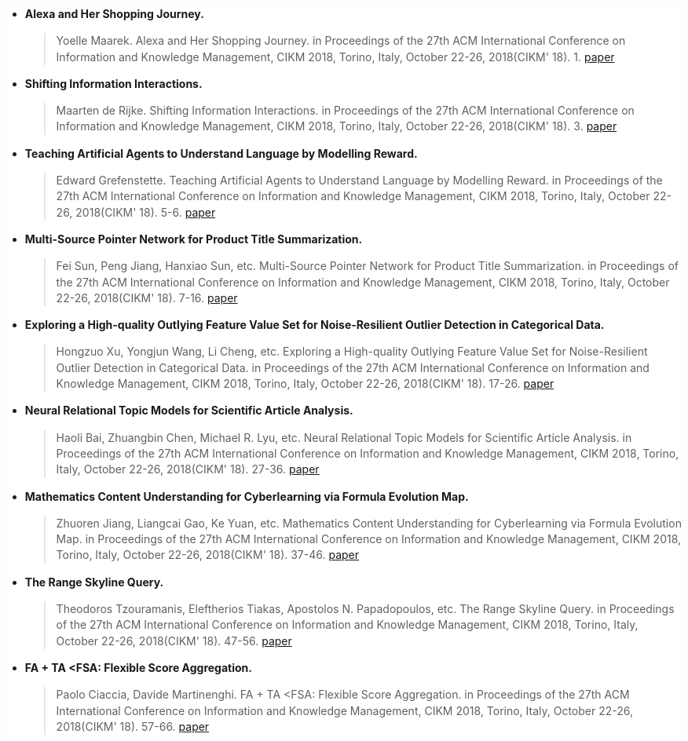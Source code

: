 
- **Alexa and Her Shopping Journey.**
    > Yoelle Maarek. Alexa and Her Shopping Journey. in Proceedings of the 27th ACM International Conference on Information and Knowledge Management, CIKM 2018, Torino, Italy, October 22-26, 2018(CIKM' 18). 1. [paper](https://doi.org/10.1145/3269206.3272923)


- **Shifting Information Interactions.**
    > Maarten de Rijke. Shifting Information Interactions. in Proceedings of the 27th ACM International Conference on Information and Knowledge Management, CIKM 2018, Torino, Italy, October 22-26, 2018(CIKM' 18). 3. [paper](https://doi.org/10.1145/3269206.3269207)


- **Teaching Artificial Agents to Understand Language by Modelling Reward.**
    > Edward Grefenstette. Teaching Artificial Agents to Understand Language by Modelling Reward. in Proceedings of the 27th ACM International Conference on Information and Knowledge Management, CIKM 2018, Torino, Italy, October 22-26, 2018(CIKM' 18). 5-6. [paper](https://doi.org/10.1145/3269206.3272922)


- **Multi-Source Pointer Network for Product Title Summarization.**
    > Fei Sun, Peng Jiang, Hanxiao Sun, etc. Multi-Source Pointer Network for Product Title Summarization. in Proceedings of the 27th ACM International Conference on Information and Knowledge Management, CIKM 2018, Torino, Italy, October 22-26, 2018(CIKM' 18). 7-16. [paper](https://doi.org/10.1145/3269206.3271722)


- **Exploring a High-quality Outlying Feature Value Set for Noise-Resilient Outlier Detection in Categorical Data.**
    > Hongzuo Xu, Yongjun Wang, Li Cheng, etc. Exploring a High-quality Outlying Feature Value Set for Noise-Resilient Outlier Detection in Categorical Data. in Proceedings of the 27th ACM International Conference on Information and Knowledge Management, CIKM 2018, Torino, Italy, October 22-26, 2018(CIKM' 18). 17-26. [paper](https://doi.org/10.1145/3269206.3271721)


- **Neural Relational Topic Models for Scientific Article Analysis.**
    > Haoli Bai, Zhuangbin Chen, Michael R. Lyu, etc. Neural Relational Topic Models for Scientific Article Analysis. in Proceedings of the 27th ACM International Conference on Information and Knowledge Management, CIKM 2018, Torino, Italy, October 22-26, 2018(CIKM' 18). 27-36. [paper](https://doi.org/10.1145/3269206.3271696)


- **Mathematics Content Understanding for Cyberlearning via Formula Evolution Map.**
    > Zhuoren Jiang, Liangcai Gao, Ke Yuan, etc. Mathematics Content Understanding for Cyberlearning via Formula Evolution Map. in Proceedings of the 27th ACM International Conference on Information and Knowledge Management, CIKM 2018, Torino, Italy, October 22-26, 2018(CIKM' 18). 37-46. [paper](https://doi.org/10.1145/3269206.3271694)


- **The Range Skyline Query.**
    > Theodoros Tzouramanis, Eleftherios Tiakas, Apostolos N. Papadopoulos, etc. The Range Skyline Query. in Proceedings of the 27th ACM International Conference on Information and Knowledge Management, CIKM 2018, Torino, Italy, October 22-26, 2018(CIKM' 18). 47-56. [paper](https://doi.org/10.1145/3269206.3271693)


- **FA + TA &lt;FSA: Flexible Score Aggregation.**
    > Paolo Ciaccia, Davide Martinenghi. FA + TA &lt;FSA: Flexible Score Aggregation. in Proceedings of the 27th ACM International Conference on Information and Knowledge Management, CIKM 2018, Torino, Italy, October 22-26, 2018(CIKM' 18). 57-66. [paper](https://doi.org/10.1145/3269206.3271753)

